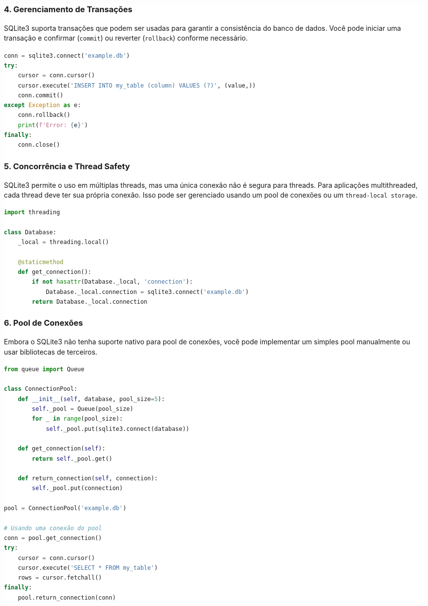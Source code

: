 ### 4. Gerenciamento de Transações
SQLite3 suporta transações que podem ser usadas para garantir a consistência do banco de dados. Você pode iniciar uma transação e confirmar (`commit`) ou reverter (`rollback`) conforme necessário.

```python
conn = sqlite3.connect('example.db')
try:
    cursor = conn.cursor()
    cursor.execute('INSERT INTO my_table (column) VALUES (?)', (value,))
    conn.commit()
except Exception as e:
    conn.rollback()
    print(f'Error: {e}')
finally:
    conn.close()
```

### 5. Concorrência e Thread Safety
SQLite3 permite o uso em múltiplas threads, mas uma única conexão não é segura para threads. Para aplicações multithreaded, cada thread deve ter sua própria conexão. Isso pode ser gerenciado usando um pool de conexões ou um `thread-local storage`.

```python
import threading

class Database:
    _local = threading.local()

    @staticmethod
    def get_connection():
        if not hasattr(Database._local, 'connection'):
            Database._local.connection = sqlite3.connect('example.db')
        return Database._local.connection
```

### 6. Pool de Conexões
Embora o SQLite3 não tenha suporte nativo para pool de conexões, você pode implementar um simples pool manualmente ou usar bibliotecas de terceiros.

```python
from queue import Queue

class ConnectionPool:
    def __init__(self, database, pool_size=5):
        self._pool = Queue(pool_size)
        for _ in range(pool_size):
            self._pool.put(sqlite3.connect(database))
    
    def get_connection(self):
        return self._pool.get()
    
    def return_connection(self, connection):
        self._pool.put(connection)

pool = ConnectionPool('example.db')

# Usando uma conexão do pool
conn = pool.get_connection()
try:
    cursor = conn.cursor()
    cursor.execute('SELECT * FROM my_table')
    rows = cursor.fetchall()
finally:
    pool.return_connection(conn)
```